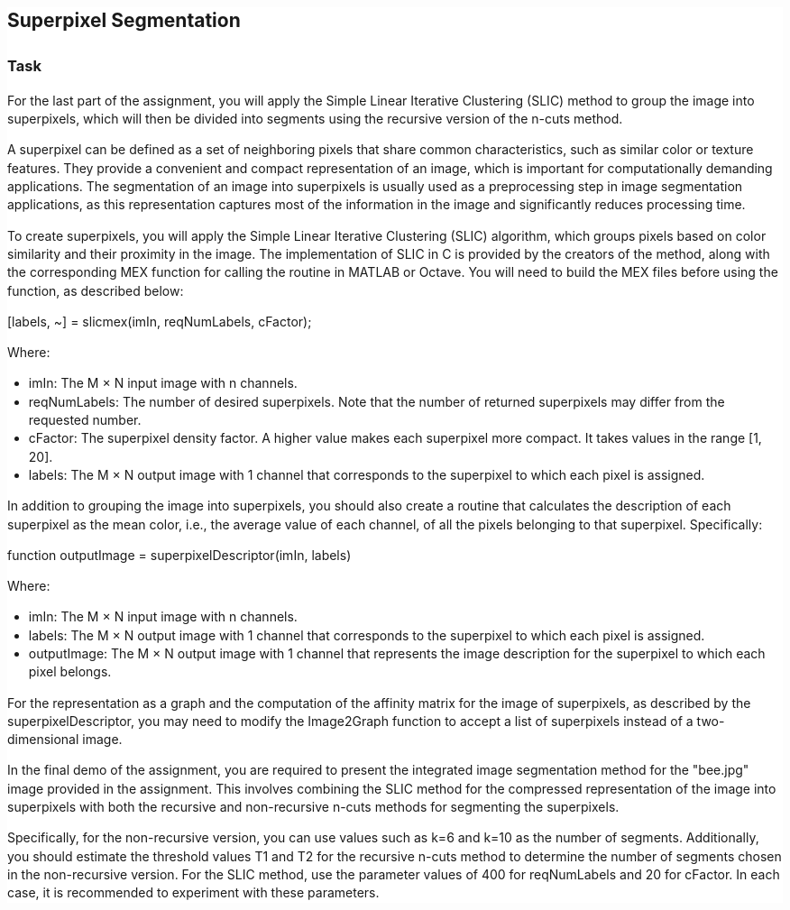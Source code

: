 ## Superpixel Segmentation
### Task
For the last part of the assignment, you will apply the Simple Linear Iterative Clustering (SLIC) method to group the image into superpixels, which will then be divided into segments using the recursive version of the n-cuts method.

A superpixel can be defined as a set of neighboring pixels that share common characteristics, such as similar color or texture features. They provide a convenient and compact representation of an image, which is important for computationally demanding applications. The segmentation of an image into superpixels is usually used as a preprocessing step in image segmentation applications, as this representation captures most of the information in the image and significantly reduces processing time.

To create superpixels, you will apply the Simple Linear Iterative Clustering (SLIC) algorithm, which groups pixels based on color similarity and their proximity in the image. The implementation of SLIC in C is provided by the creators of the method, along with the corresponding MEX function for calling the routine in MATLAB or Octave. You will need to build the MEX files before using the function, as described below:

[labels, ~] = slicmex(imIn, reqNumLabels, cFactor);

Where:
* imIn: The M × N input image with n channels.
* reqNumLabels: The number of desired superpixels. Note that the number of returned superpixels may differ from the requested number.
* cFactor: The superpixel density factor. A higher value makes each superpixel more compact. It takes values in the range [1, 20].
* labels: The M × N output image with 1 channel that corresponds to the superpixel to which each pixel is assigned.

In addition to grouping the image into superpixels, you should also create a routine that calculates the description of each superpixel as the mean color, i.e., the average value of each channel, of all the pixels belonging to that superpixel. Specifically:

function outputImage = superpixelDescriptor(imIn, labels)

Where:
* imIn: The M × N input image with n channels.
* labels: The M × N output image with 1 channel that corresponds to the superpixel to which each pixel is assigned.
* outputImage: The M × N output image with 1 channel that represents the image description for the superpixel to which each pixel belongs.

For the representation as a graph and the computation of the affinity matrix for the image of superpixels, as described by the superpixelDescriptor, you may need to modify the Image2Graph function to accept a list of superpixels instead of a two-dimensional image.

In the final demo of the assignment, you are required to present the integrated image segmentation method for the "bee.jpg" image provided in the assignment. This involves combining the SLIC method for the compressed representation of the image into superpixels with both the recursive and non-recursive n-cuts methods for segmenting the superpixels.

Specifically, for the non-recursive version, you can use values such as k=6 and k=10 as the number of segments. Additionally, you should estimate the threshold values T1 and T2 for the recursive n-cuts method to determine the number of segments chosen in the non-recursive version. For the SLIC method, use the parameter values of 400 for reqNumLabels and 20 for cFactor. In each case, it is recommended to experiment with these parameters.
